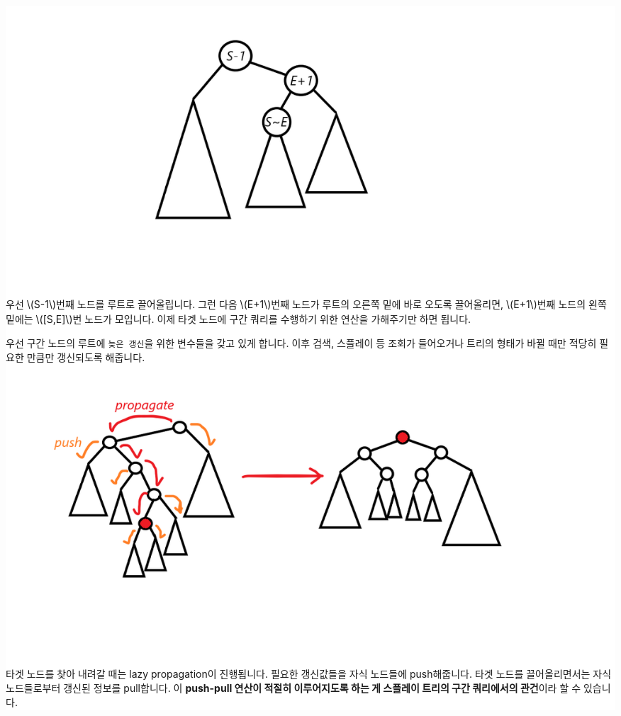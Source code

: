 ![gather](/assets/images/2023-04-14-q2844/gather.png)

우선 \\(S-1\\)번째 노드를 루트로 끌어올립니다. 그런 다음 \\(E+1\\)번째 노드가 루트의 오른쪽 밑에 바로 오도록 끌어올리면, \\(E+1\\)번째 노드의 왼쪽 밑에는 \\(\[S,E\]\\)번 노드가 모입니다. 이제 타겟 노드에 구간 쿼리를 수행하기 위한 연산을 가해주기만 하면 됩니다.

우선 구간 노드의 루트에 `늦은 갱신`을 위한 변수들을 갖고 있게 합니다. 이후 검색, 스플레이 등 조회가 들어오거나 트리의 형태가 바뀔 때만 적당히 필요한 만큼만 갱신되도록 해줍니다.

![propagation](/assets/images/2023-04-14-q2844/propagation.png)

타겟 노드를 찾아 내려갈 때는 lazy propagation이 진행됩니다. 필요한 갱신값들을 자식 노드들에 push해줍니다. 타겟 노드를 끌어올리면서는 자식 노드들로부터 갱신된 정보를 pull합니다. 이 **push-pull 연산이 적절히 이루어지도록 하는 게 스플레이 트리의 구간 쿼리에서의 관건**이라 할 수 있습니다.
